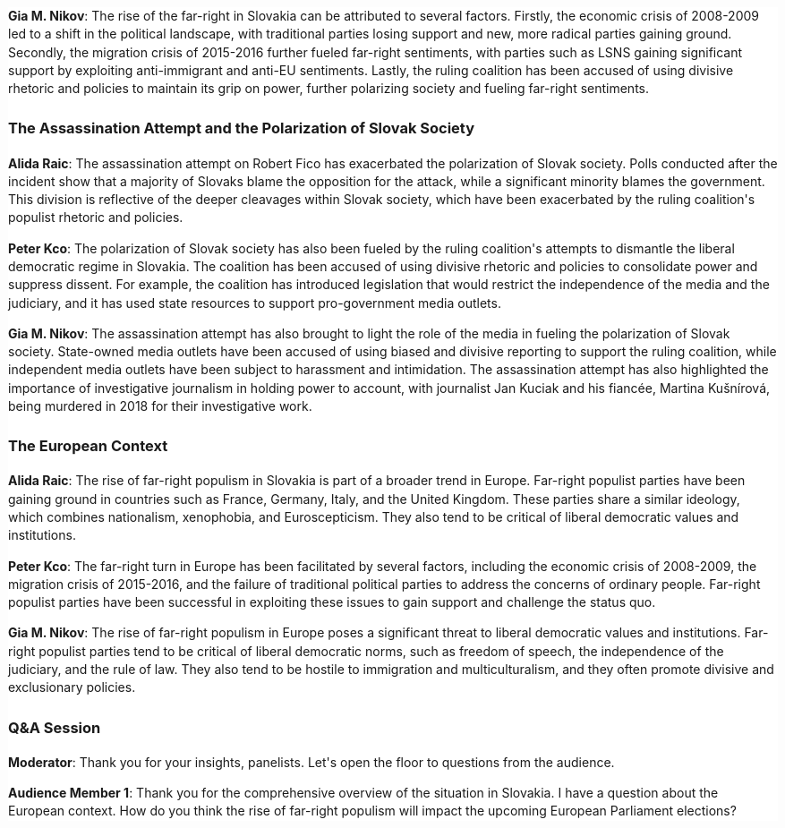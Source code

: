 **Gia M. Nikov**: The rise of the far-right in Slovakia can be attributed to several factors. Firstly, the economic crisis of 2008-2009 led to a shift in the political landscape, with traditional parties losing support and new, more radical parties gaining ground. Secondly, the migration crisis of 2015-2016 further fueled far-right sentiments, with parties such as LSNS gaining significant support by exploiting anti-immigrant and anti-EU sentiments. Lastly, the ruling coalition has been accused of using divisive rhetoric and policies to maintain its grip on power, further polarizing society and fueling far-right sentiments.

### The Assassination Attempt and the Polarization of Slovak Society

**Alida Raic**: The assassination attempt on Robert Fico has exacerbated the polarization of Slovak society. Polls conducted after the incident show that a majority of Slovaks blame the opposition for the attack, while a significant minority blames the government. This division is reflective of the deeper cleavages within Slovak society, which have been exacerbated by the ruling coalition's populist rhetoric and policies.

**Peter Kco**: The polarization of Slovak society has also been fueled by the ruling coalition's attempts to dismantle the liberal democratic regime in Slovakia. The coalition has been accused of using divisive rhetoric and policies to consolidate power and suppress dissent. For example, the coalition has introduced legislation that would restrict the independence of the media and the judiciary, and it has used state resources to support pro-government media outlets.

**Gia M. Nikov**: The assassination attempt has also brought to light the role of the media in fueling the polarization of Slovak society. State-owned media outlets have been accused of using biased and divisive reporting to support the ruling coalition, while independent media outlets have been subject to harassment and intimidation. The assassination attempt has also highlighted the importance of investigative journalism in holding power to account, with journalist Jan Kuciak and his fiancée, Martina Kušnírová, being murdered in 2018 for their investigative work.

### The European Context

**Alida Raic**: The rise of far-right populism in Slovakia is part of a broader trend in Europe. Far-right populist parties have been gaining ground in countries such as France, Germany, Italy, and the United Kingdom. These parties share a similar ideology, which combines nationalism, xenophobia, and Euroscepticism. They also tend to be critical of liberal democratic values and institutions.

**Peter Kco**: The far-right turn in Europe has been facilitated by several factors, including the economic crisis of 2008-2009, the migration crisis of 2015-2016, and the failure of traditional political parties to address the concerns of ordinary people. Far-right populist parties have been successful in exploiting these issues to gain support and challenge the status quo.

**Gia M. Nikov**: The rise of far-right populism in Europe poses a significant threat to liberal democratic values and institutions. Far-right populist parties tend to be critical of liberal democratic norms, such as freedom of speech, the independence of the judiciary, and the rule of law. They also tend to be hostile to immigration and multiculturalism, and they often promote divisive and exclusionary policies.

### Q&A Session

**Moderator**: Thank you for your insights, panelists. Let's open the floor to questions from the audience.

**Audience Member 1**: Thank you for the comprehensive overview of the situation in Slovakia. I have a question about the European context. How do you think the rise of far-right populism will impact the upcoming European Parliament elections?
